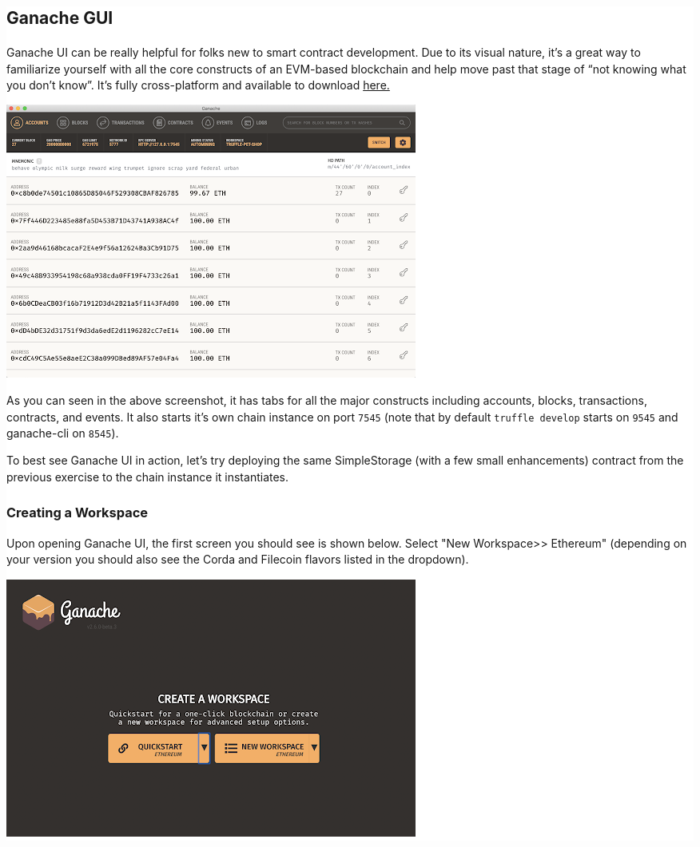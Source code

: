  Ganache GUI
-----------

 Ganache UI can be really helpful for folks new to smart contract development. Due to its visual nature, it’s a great way to familiarize yourself with all the core constructs of an EVM-based blockchain and help move past that stage of “not knowing what you don’t know”. It’s fully cross-platform and available to download [here.](https://www.trufflesuite.com/ganache)

 ![image of ganache GUI](../../../img/S03/ganache-1.png)

 As you can seen in the above screenshot, it has tabs for all the major constructs including accounts, blocks, transactions, contracts, and events. It also starts it’s own chain instance on port `7545` (note that by default `truffle develop` starts on `9545` and ganache-cli on `8545`).

 To best see Ganache UI in action, let’s try deploying the same SimpleStorage (with a few small enhancements) contract from the previous exercise to the chain instance it instantiates.

 ### Creating a Workspace

 Upon opening Ganache UI, the first screen you should see is shown below. Select "New Workspace>> Ethereum" (depending on your version you should also see the Corda and Filecoin flavors listed in the dropdown).

 ![Workspace section of Ganache](../../../img/S03/ganache-2.png)
